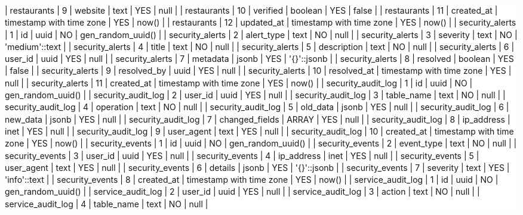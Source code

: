 | restaurants                     | 9   | website                    | text                        | YES         | null                                         |
| restaurants                     | 10  | verified                   | boolean                     | YES         | false                                        |
| restaurants                     | 11  | created_at                 | timestamp with time zone    | YES         | now()                                        |
| restaurants                     | 12  | updated_at                 | timestamp with time zone    | YES         | now()                                        |
| security_alerts                 | 1   | id                         | uuid                        | NO          | gen_random_uuid()                            |
| security_alerts                 | 2   | alert_type                 | text                        | NO          | null                                         |
| security_alerts                 | 3   | severity                   | text                        | NO          | 'medium'::text                               |
| security_alerts                 | 4   | title                      | text                        | NO          | null                                         |
| security_alerts                 | 5   | description                | text                        | NO          | null                                         |
| security_alerts                 | 6   | user_id                    | uuid                        | YES         | null                                         |
| security_alerts                 | 7   | metadata                   | jsonb                       | YES         | '{}'::jsonb                                  |
| security_alerts                 | 8   | resolved                   | boolean                     | YES         | false                                        |
| security_alerts                 | 9   | resolved_by                | uuid                        | YES         | null                                         |
| security_alerts                 | 10  | resolved_at                | timestamp with time zone    | YES         | null                                         |
| security_alerts                 | 11  | created_at                 | timestamp with time zone    | YES         | now()                                        |
| security_audit_log              | 1   | id                         | uuid                        | NO          | gen_random_uuid()                            |
| security_audit_log              | 2   | user_id                    | uuid                        | YES         | null                                         |
| security_audit_log              | 3   | table_name                 | text                        | NO          | null                                         |
| security_audit_log              | 4   | operation                  | text                        | NO          | null                                         |
| security_audit_log              | 5   | old_data                   | jsonb                       | YES         | null                                         |
| security_audit_log              | 6   | new_data                   | jsonb                       | YES         | null                                         |
| security_audit_log              | 7   | changed_fields             | ARRAY                       | YES         | null                                         |
| security_audit_log              | 8   | ip_address                 | inet                        | YES         | null                                         |
| security_audit_log              | 9   | user_agent                 | text                        | YES         | null                                         |
| security_audit_log              | 10  | created_at                 | timestamp with time zone    | YES         | now()                                        |
| security_events                 | 1   | id                         | uuid                        | NO          | gen_random_uuid()                            |
| security_events                 | 2   | event_type                 | text                        | NO          | null                                         |
| security_events                 | 3   | user_id                    | uuid                        | YES         | null                                         |
| security_events                 | 4   | ip_address                 | inet                        | YES         | null                                         |
| security_events                 | 5   | user_agent                 | text                        | YES         | null                                         |
| security_events                 | 6   | details                    | jsonb                       | YES         | '{}'::jsonb                                  |
| security_events                 | 7   | severity                   | text                        | YES         | 'info'::text                                 |
| security_events                 | 8   | created_at                 | timestamp with time zone    | YES         | now()                                        |
| service_audit_log               | 1   | id                         | uuid                        | NO          | gen_random_uuid()                            |
| service_audit_log               | 2   | user_id                    | uuid                        | YES         | null                                         |
| service_audit_log               | 3   | action                     | text                        | NO          | null                                         |
| service_audit_log               | 4   | table_name                 | text                        | NO          | null                                         |